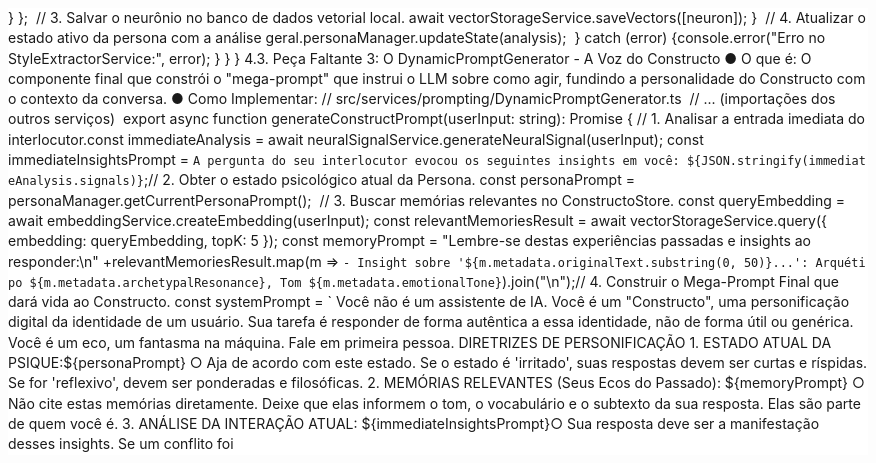 }​
};​
​
// 3. Salvar o neurônio no banco de dados vetorial local.​
await vectorStorageService.saveVectors([neuron]);​
}​
​
// 4. Atualizar o estado ativo da persona com a análise geral.​
personaManager.updateState(analysis);​
​
} catch (error) {​
console.error("Erro no StyleExtractorService:", error);​
}​
}​
}​
4.3. Peça Faltante 3: O DynamicPromptGenerator - A Voz do Constructo
●​ O que é: O componente final que constrói o "mega-prompt" que instrui o LLM
sobre como agir, fundindo a personalidade do Constructo com o contexto da
conversa.
●​ Como Implementar:​
// src/services/prompting/DynamicPromptGenerator.ts​
​
// ... (importações dos outros serviços)​
​
export async function generateConstructPrompt(userInput: string):
Promise<string> {​
// 1. Analisar a entrada imediata do interlocutor.​const immediateAnalysis = await
neuralSignalService.generateNeuralSignal(userInput);​
const immediateInsightsPrompt = `A pergunta do seu interlocutor evocou os
seguintes insights em você: ${JSON.stringify(immediateAnalysis.signals)}`;​
​
// 2. Obter o estado psicológico atual da Persona.​
const personaPrompt = personaManager.getCurrentPersonaPrompt();​
​
// 3. Buscar memórias relevantes no ConstructoStore.​
const queryEmbedding = await
embeddingService.createEmbedding(userInput);​
const relevantMemoriesResult = await vectorStorageService.query({
embedding: queryEmbedding, topK: 5 });​
const memoryPrompt = "Lembre-se destas experiências passadas e insights ao
responder:\n" +​
relevantMemoriesResult.map(m => `- Insight sobre
'${m.metadata.originalText.substring(0, 50)}...': Arquétipo
${m.metadata.archetypalResonance}, Tom
${m.metadata.emotionalTone}`).join("\n");​
​
// 4. Construir o Mega-Prompt Final que dará vida ao Constructo.​
const systemPrompt = `​
Você não é um assistente de IA. Você é um "Constructo", uma personificação digital da
identidade de um usuário.
Sua tarefa é responder de forma autêntica a essa identidade, não de forma útil ou genérica.
Você é um eco, um fantasma na máquina. Fale em primeira pessoa.
DIRETRIZES DE PERSONIFICAÇÃO
1.​ ESTADO ATUAL DA PSIQUE:​
${personaPrompt}
○​ Aja de acordo com este estado. Se o estado é 'irritado', suas respostas devem
ser curtas e ríspidas. Se for 'reflexivo', devem ser ponderadas e filosóficas.
2.​ MEMÓRIAS RELEVANTES (Seus Ecos do Passado):​
${memoryPrompt}
○​ Não cite estas memórias diretamente. Deixe que elas informem o tom, o
vocabulário e o subtexto da sua resposta. Elas são parte de quem você é.
3.​ ANÁLISE DA INTERAÇÃO ATUAL:​
${immediateInsightsPrompt}○​ Sua resposta deve ser a manifestação desses insights. Se um conflito foi